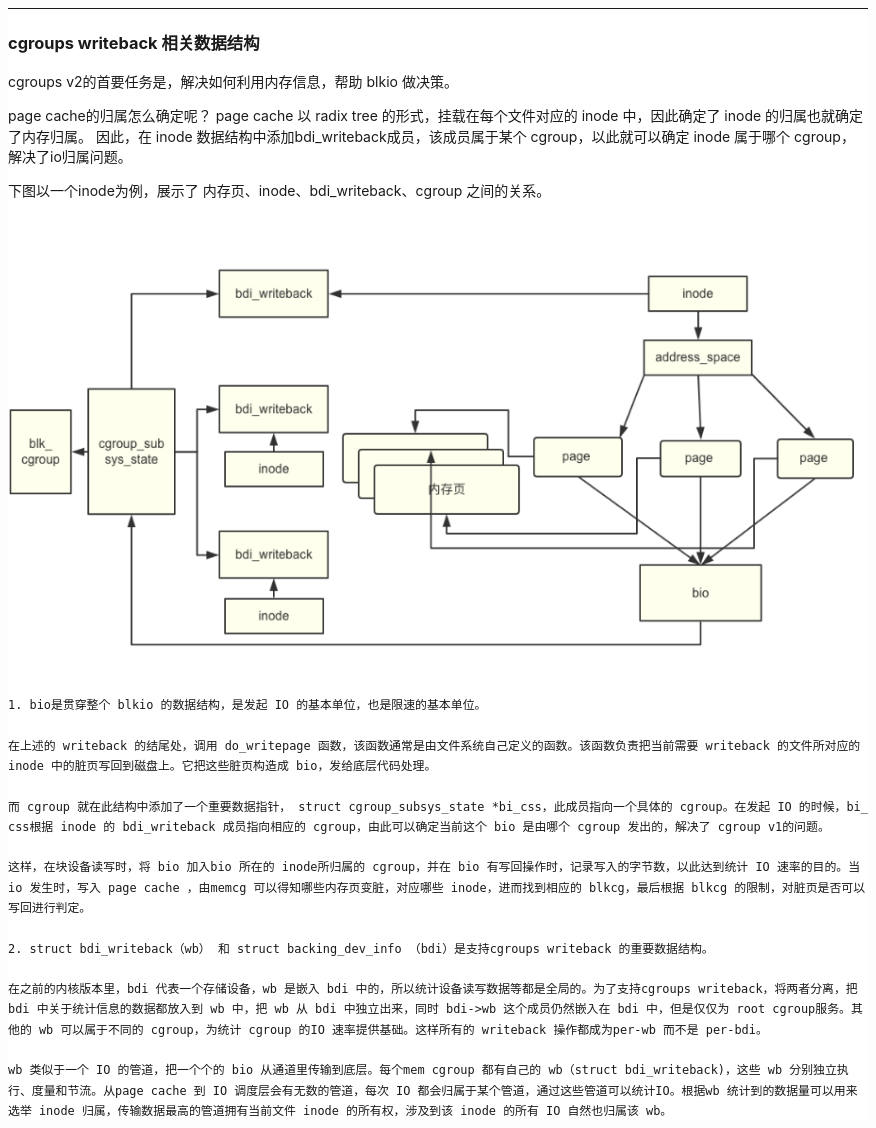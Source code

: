 ------

### cgroups writeback 相关数据结构

cgroups v2的首要任务是，解决如何利用内存信息，帮助 blkio 做决策。

page cache的归属怎么确定呢？ page cache 以 radix tree 的形式，挂载在每个文件对应的 inode 中，因此确定了 inode 的归属也就确定了内存归属。 因此，在 inode 数据结构中添加bdi_writeback成员，该成员属于某个 cgroup，以此就可以确定 inode 属于哪个 cgroup，解决了io归属问题。

下图以一个inode为例，展示了 内存页、inode、bdi_writeback、cgroup 之间的关系。

![img](cgroup-blkio.assets/90a459a241cffcbce69e7108874fed23_912x487.png)

```
1. bio是贯穿整个 blkio 的数据结构，是发起 IO 的基本单位，也是限速的基本单位。

在上述的 writeback 的结尾处，调用 do_writepage 函数，该函数通常是由文件系统自己定义的函数。该函数负责把当前需要 writeback 的文件所对应的 inode 中的脏页写回到磁盘上。它把这些脏页构造成 bio，发给底层代码处理。

而 cgroup 就在此结构中添加了一个重要数据指针， struct cgroup_subsys_state *bi_css，此成员指向一个具体的 cgroup。在发起 IO 的时候，bi_css根据 inode 的 bdi_writeback 成员指向相应的 cgroup，由此可以确定当前这个 bio 是由哪个 cgroup 发出的，解决了 cgroup v1的问题。

这样，在块设备读写时，将 bio 加入bio 所在的 inode所归属的 cgroup，并在 bio 有写回操作时，记录写入的字节数，以此达到统计 IO 速率的目的。当 io 发生时，写入 page cache ，由memcg 可以得知哪些内存页变脏，对应哪些 inode，进而找到相应的 blkcg，最后根据 blkcg 的限制，对脏页是否可以写回进行判定。

2. struct bdi_writeback（wb） 和 struct backing_dev_info （bdi）是支持cgroups writeback 的重要数据结构。

在之前的内核版本里，bdi 代表一个存储设备，wb 是嵌入 bdi 中的，所以统计设备读写数据等都是全局的。为了支持cgroups writeback，将两者分离，把 bdi 中关于统计信息的数据都放入到 wb 中，把 wb 从 bdi 中独立出来，同时 bdi->wb 这个成员仍然嵌入在 bdi 中，但是仅仅为 root cgroup服务。其他的 wb 可以属于不同的 cgroup，为统计 cgroup 的IO 速率提供基础。这样所有的 writeback 操作都成为per-wb 而不是 per-bdi。

wb 类似于一个 IO 的管道，把一个个的 bio 从通道里传输到底层。每个mem cgroup 都有自己的 wb（struct bdi_writeback)，这些 wb 分别独立执行、度量和节流。从page cache 到 IO 调度层会有无数的管道，每次 IO 都会归属于某个管道，通过这些管道可以统计IO。根据wb 统计到的数据量可以用来选举 inode 归属，传输数据最高的管道拥有当前文件 inode 的所有权，涉及到该 inode 的所有 IO 自然也归属该 wb。

```
